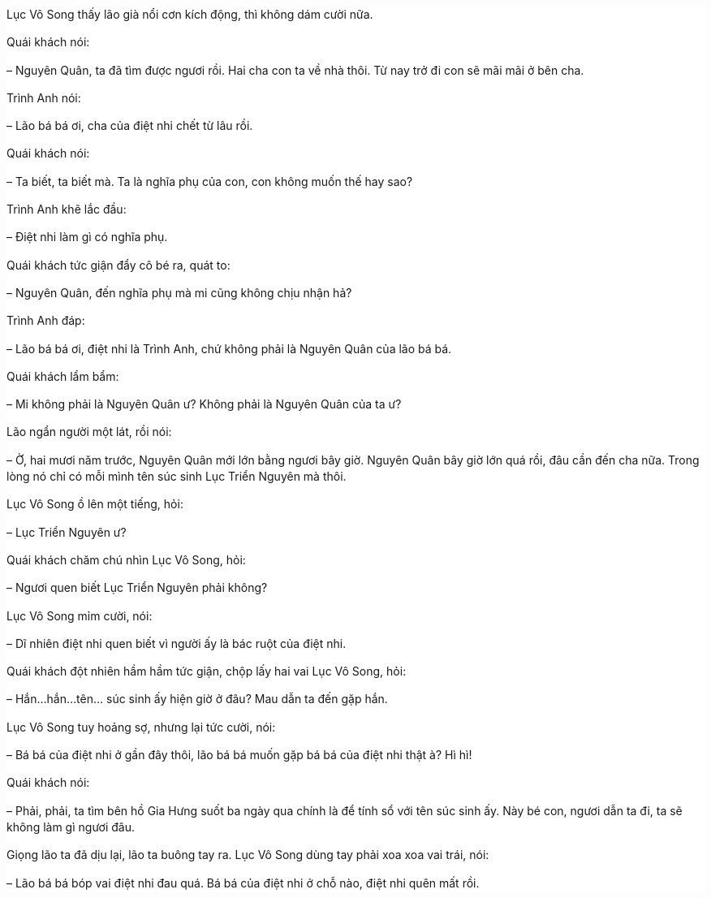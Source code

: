 Lục Vô Song thấy lão già nổi cơn kích động, thì không dám cười nữa.

Quái khách nói:

– Nguyên Quân, ta đã tìm được ngươi rồi. Hai cha con ta về nhà thôi. Từ nay trở đi con sẽ mãi mãi ở bên cha.

Trình Anh nói:

– Lão bá bá ơi, cha của điệt nhi chết từ lâu rồi.

Quái khách nói:

– Ta biết, ta biết mà. Ta là nghĩa phụ của con, con không muốn thế hay sao?

Trình Anh khẽ lắc đầu:

– Điệt nhi làm gì có nghĩa phụ.

Quái khách tức giận đẩy cô bé ra, quát to:

– Nguyên Quân, đến nghĩa phụ mà mi cũng không chịu nhận hả?

Trình Anh đáp:

– Lão bá bá ơi, điệt nhi là Trình Anh, chứ không phải là Nguyên Quân của lão bá bá.

Quái khách lẩm bẩm:

– Mi không phải là Nguyên Quân ư? Không phải là Nguyên Quân của ta ư?

Lão ngẩn người một lát, rồi nói:

– Ờ, hai mươi năm trước, Nguyên Quân mới lớn bằng ngươi bây giờ. Nguyên Quân bây giờ lớn quá rồi, đâu cần đến cha nữa. Trong lòng nó chỉ có mỗi mình tên súc sinh Lục Triển Nguyên mà thôi.

Lục Vô Song ồ lên một tiếng, hỏi:

– Lục Triển Nguyên ư?

Quái khách chăm chú nhìn Lục Vô Song, hỏi:

– Ngươi quen biết Lục Triển Nguyên phải không?

Lục Vô Song mỉm cười, nói:

– Dĩ nhiên điệt nhi quen biết vì người ấy là bác ruột của điệt nhi.

Quái khách đột nhiên hầm hầm tức giận, chộp lấy hai vai Lục Vô Song, hỏi:

– Hắn…hắn…tên… súc sinh ấy hiện giờ ở đâu? Mau dẫn ta đến gặp hắn.

Lục Vô Song tuy hoảng sợ, nhưng lại tức cười, nói:

– Bá bá của điệt nhi ở gần đây thôi, lão bá bá muốn gặp bá bá của điệt nhi thật à? Hì hì!

Quái khách nói:

– Phải, phải, ta tìm bên hồ Gia Hưng suốt ba ngày qua chính là để tính sổ với tên súc sinh ấy. Này bé con, ngươi dẫn ta đi, ta sẽ không làm gì ngươi đâu.

Giọng lão ta đã dịu lại, lão ta buông tay ra. Lục Vô Song dùng tay phải xoa xoa vai trái, nói:

– Lão bá bá bóp vai điệt nhi đau quá. Bá bá của điệt nhi ở chỗ nào, điệt nhi quên mất rồi.

